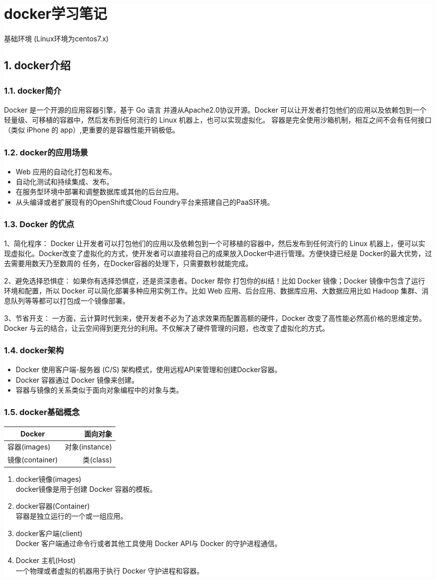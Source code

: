 # docker学习笔记
基础环境
(Linux环境为centos7.x)

## 1.	docker介绍
### 1.1.	docker简介
Docker 是一个开源的应用容器引擎，基于 Go 语言 并遵从Apache2.0协议开源。Docker 可以让开发者打包他们的应用以及依赖包到一个轻量级、可移植的容器中，然后发布到任何流行的 Linux 机器上，也可以实现虚拟化。
容器是完全使用沙箱机制，相互之间不会有任何接口（类似 iPhone 的 app）,更重要的是容器性能开销极低。

### 1.2.	docker的应用场景
- Web 应用的自动化打包和发布。
- 自动化测试和持续集成、发布。
- 在服务型环境中部署和调整数据库或其他的后台应用。
- 从头编译或者扩展现有的OpenShift或Cloud Foundry平台来搭建自己的PaaS环境。

### 1.3.	Docker 的优点
1、简化程序：
Docker 让开发者可以打包他们的应用以及依赖包到一个可移植的容器中，然后发布到任何流行的 Linux 机器上，便可以实现虚拟化。Docker改变了虚拟化的方式，使开发者可以直接将自己的成果放入Docker中进行管理。方便快捷已经是 Docker的最大优势，过去需要用数天乃至数周的 任务，在Docker容器的处理下，只需要数秒就能完成。

2、避免选择恐惧症：
如果你有选择恐惧症，还是资深患者。Docker 帮你 打包你的纠结！比如 Docker 镜像；Docker 镜像中包含了运行环境和配置，所以 Docker 可以简化部署多种应用实例工作。比如 Web 应用、后台应用、数据库应用、大数据应用比如 Hadoop 集群、消息队列等等都可以打包成一个镜像部署。

3、节省开支：
一方面，云计算时代到来，使开发者不必为了追求效果而配置高额的硬件，Docker 改变了高性能必然高价格的思维定势。Docker 与云的结合，让云空间得到更充分的利用。不仅解决了硬件管理的问题，也改变了虚拟化的方式。

### 1.4.	docker架构
+ Docker 使用客户端-服务器 (C/S) 架构模式，使用远程API来管理和创建Docker容器。
+ Docker 容器通过 Docker 镜像来创建。
+ 容器与镜像的关系类似于面向对象编程中的对象与类。

### 1.5.	docker基础概念
Docker|面向对象
---|---:
容器(images)|对象(instance)
镜像(container)|类(class)

1. docker镜像(images)  
docker镜像是用于创建 Docker 容器的模板。

2. docker容器(Container)  
容器是独立运行的一个或一组应用。

3. docker客户端(client)  
Docker 客户端通过命令行或者其他工具使用 Docker API与 Docker 的守护进程通信。

4. Docker 主机(Host)  
一个物理或者虚拟的机器用于执行 Docker 守护进程和容器。
